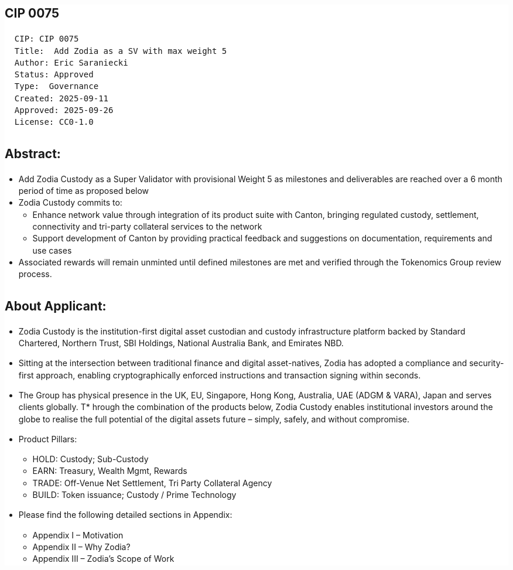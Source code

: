 ## CIP 0075

<pre>
  CIP: CIP 0075
  Title:  Add Zodia as a SV with max weight 5
  Author: Eric Saraniecki
  Status: Approved 
  Type:  Governance
  Created: 2025-09-11
  Approved: 2025-09-26
  License: CC0-1.0
</pre>

## Abstract:

* Add Zodia Custody as a Super Validator with provisional Weight 5 as milestones and deliverables are reached over a 6 month period of time as proposed below
* Zodia Custody commits to:
    * Enhance network value through integration of its product suite with Canton, bringing regulated custody, settlement, connectivity and tri-party collateral services to the network 
    * Support development of Canton by providing practical feedback and suggestions on documentation, requirements and use cases
* Associated rewards will remain unminted until defined milestones are met and verified through the Tokenomics Group review process.


## About Applicant:

* Zodia Custody is the institution-first digital asset custodian and custody infrastructure platform backed by Standard Chartered, Northern Trust, SBI Holdings, National Australia Bank, and Emirates NBD.  
* Sitting at the intersection between traditional finance and digital asset-natives, Zodia has adopted a compliance and security-first approach, enabling cryptographically enforced instructions and transaction signing within seconds.
* The Group has physical presence in the UK, EU, Singapore, Hong Kong, Australia, UAE (ADGM & VARA), Japan and serves clients globally.
T* hrough the combination of the products below, Zodia Custody enables institutional investors around the globe to realise the full potential of the digital assets future – simply, safely, and without compromise.

* Product Pillars: 
    * HOLD: Custody; Sub-Custody
    * EARN: Treasury, Wealth Mgmt, Rewards
    * TRADE: Off-Venue Net Settlement, Tri Party Collateral Agency
    * BUILD: Token issuance; Custody / Prime Technology
 
 
* Please find the following detailed sections in Appendix:
    * Appendix I – Motivation
    * Appendix II – Why Zodia?
    * Appendix III – Zodia’s Scope of Work
